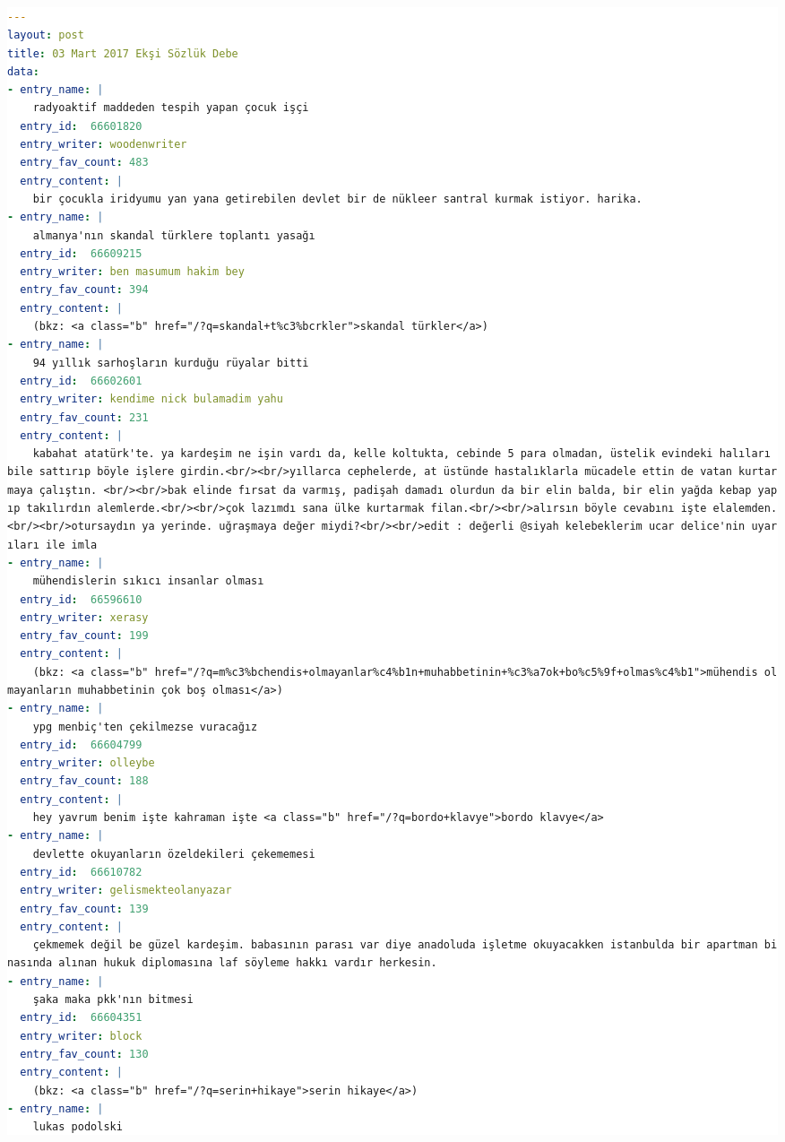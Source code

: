 ```yaml
---
layout: post
title: 03 Mart 2017 Ekşi Sözlük Debe
data:
- entry_name: |
    radyoaktif maddeden tespih yapan çocuk işçi
  entry_id:  66601820
  entry_writer: woodenwriter
  entry_fav_count: 483
  entry_content: |
    bir çocukla iridyumu yan yana getirebilen devlet bir de nükleer santral kurmak istiyor. harika.
- entry_name: |
    almanya'nın skandal türklere toplantı yasağı
  entry_id:  66609215
  entry_writer: ben masumum hakim bey
  entry_fav_count: 394
  entry_content: |
    (bkz: <a class="b" href="/?q=skandal+t%c3%bcrkler">skandal türkler</a>)
- entry_name: |
    94 yıllık sarhoşların kurduğu rüyalar bitti
  entry_id:  66602601
  entry_writer: kendime nick bulamadim yahu
  entry_fav_count: 231
  entry_content: |
    kabahat atatürk'te. ya kardeşim ne işin vardı da, kelle koltukta, cebinde 5 para olmadan, üstelik evindeki halıları bile sattırıp böyle işlere girdin.<br/><br/>yıllarca cephelerde, at üstünde hastalıklarla mücadele ettin de vatan kurtarmaya çalıştın. <br/><br/>bak elinde fırsat da varmış, padişah damadı olurdun da bir elin balda, bir elin yağda kebap yapıp takılırdın alemlerde.<br/><br/>çok lazımdı sana ülke kurtarmak filan.<br/><br/>alırsın böyle cevabını işte elalemden.<br/><br/>otursaydın ya yerinde. uğraşmaya değer miydi?<br/><br/>edit : değerli @siyah kelebeklerim ucar delice'nin uyarıları ile imla
- entry_name: |
    mühendislerin sıkıcı insanlar olması
  entry_id:  66596610
  entry_writer: xerasy
  entry_fav_count: 199
  entry_content: |
    (bkz: <a class="b" href="/?q=m%c3%bchendis+olmayanlar%c4%b1n+muhabbetinin+%c3%a7ok+bo%c5%9f+olmas%c4%b1">mühendis olmayanların muhabbetinin çok boş olması</a>)
- entry_name: |
    ypg menbiç'ten çekilmezse vuracağız
  entry_id:  66604799
  entry_writer: olleybe
  entry_fav_count: 188
  entry_content: |
    hey yavrum benim işte kahraman işte <a class="b" href="/?q=bordo+klavye">bordo klavye</a>
- entry_name: |
    devlette okuyanların özeldekileri çekememesi
  entry_id:  66610782
  entry_writer: gelismekteolanyazar
  entry_fav_count: 139
  entry_content: |
    çekmemek değil be güzel kardeşim. babasının parası var diye anadoluda işletme okuyacakken istanbulda bir apartman binasında alınan hukuk diplomasına laf söyleme hakkı vardır herkesin.
- entry_name: |
    şaka maka pkk'nın bitmesi
  entry_id:  66604351
  entry_writer: block
  entry_fav_count: 130
  entry_content: |
    (bkz: <a class="b" href="/?q=serin+hikaye">serin hikaye</a>)
- entry_name: |
    lukas podolski
```